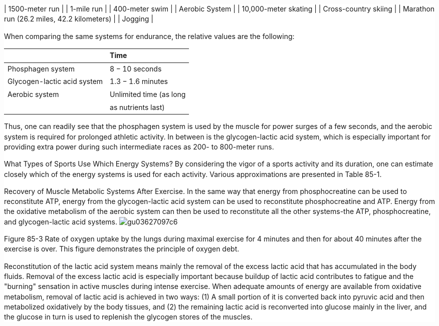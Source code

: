 | 1500-meter run |
| 1-mile run |
| 400-meter swim |
| Aerobic System |
| 10,000-meter skating |
| Cross-country skiing |
| Marathon run (26.2 miles, 42.2 kilometers) |
| Jogging |

When comparing the same systems for endurance, the relative values are the following:

|  | Time |
| :-- | :-- |
| Phosphagen system | $8-10$ seconds |
| Glycogen-lactic acid system | $1.3-1.6$ minutes |
| Aerobic system | Unlimited time (as long |
|  | as nutrients last) |

Thus, one can readily see that the phosphagen system is used by the muscle for power surges of a few seconds, and the aerobic system is required for prolonged athletic activity. In between is the glycogen-lactic acid system, which is especially important for providing extra power during such intermediate races as 200- to 800-meter runs.

What Types of Sports Use Which Energy Systems? By considering the vigor of a sports activity and its duration, one can estimate closely which of the energy systems is used for each activity. Various approximations are presented in Table 85-1.

Recovery of Muscle Metabolic Systems After Exercise. In the same way that energy from phosphocreatine can be used to reconstitute ATP, energy from the glycogen-lactic acid system can be used to reconstitute phosphocreatine and ATP. Energy from the oxidative metabolism of the aerobic system can then be used to reconstitute all the other systems-the ATP, phosphocreatine, and glycogen-lactic acid systems.
![gu03627097c6](gu03627097c6.jpg)

Figure 85-3 Rate of oxygen uptake by the lungs during maximal exercise for 4 minutes and then for about 40 minutes after the exercise is over. This figure demonstrates the principle of oxygen debt.

Reconstitution of the lactic acid system means mainly the removal of the excess lactic acid that has accumulated in the body fluids. Removal of the excess lactic acid is especially important because buildup of lactic acid contributes to fatigue and the "burning" sensation in active muscles during intense exercise. When adequate amounts of energy are available from oxidative metabolism, removal of lactic acid is achieved in two ways: (1) A small portion of it is converted back into pyruvic acid and then metabolized oxidatively by the body tissues, and (2) the remaining lactic acid is reconverted into glucose mainly in the liver, and the glucose in turn is used to replenish the glycogen stores of the muscles.
